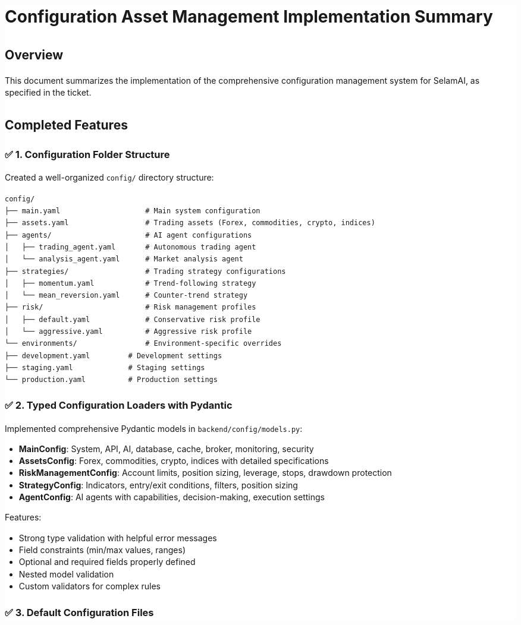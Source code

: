 # Configuration Asset Management Implementation Summary

## Overview

This document summarizes the implementation of the comprehensive configuration management system for SelamAI, as specified in the ticket.

## Completed Features

### ✅ 1. Configuration Folder Structure

Created a well-organized `config/` directory structure:

```
config/
├── main.yaml                    # Main system configuration
├── assets.yaml                  # Trading assets (Forex, commodities, crypto, indices)
├── agents/                      # AI agent configurations
│   ├── trading_agent.yaml       # Autonomous trading agent
│   └── analysis_agent.yaml      # Market analysis agent
├── strategies/                  # Trading strategy configurations
│   ├── momentum.yaml            # Trend-following strategy
│   └── mean_reversion.yaml      # Counter-trend strategy
├── risk/                        # Risk management profiles
│   ├── default.yaml             # Conservative risk profile
│   └── aggressive.yaml          # Aggressive risk profile
└── environments/                # Environment-specific overrides
├── development.yaml         # Development settings
├── staging.yaml             # Staging settings
└── production.yaml          # Production settings
```

### ✅ 2. Typed Configuration Loaders with Pydantic

Implemented comprehensive Pydantic models in `backend/config/models.py`:

- **MainConfig**: System, API, AI, database, cache, broker, monitoring, security
- **AssetsConfig**: Forex, commodities, crypto, indices with detailed specifications
- **RiskManagementConfig**: Account limits, position sizing, leverage, stops, drawdown protection
- **StrategyConfig**: Indicators, entry/exit conditions, filters, position sizing
- **AgentConfig**: AI agents with capabilities, decision-making, execution settings

Features:
- Strong type validation with helpful error messages
- Field constraints (min/max values, ranges)
- Optional and required fields properly defined
- Nested model validation
- Custom validators for complex rules

### ✅ 3. Default Configuration Files
